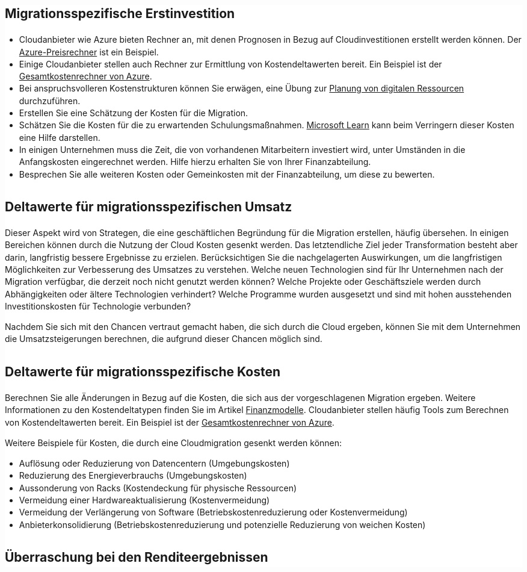 ## <a name="migration-specific-initial-investment"></a>Migrationsspezifische Erstinvestition

- Cloudanbieter wie Azure bieten Rechner an, mit denen Prognosen in Bezug auf Cloudinvestitionen erstellt werden können. Der [Azure-Preisrechner](https://azure.microsoft.com/pricing) ist ein Beispiel.
- Einige Cloudanbieter stellen auch Rechner zur Ermittlung von Kostendeltawerten bereit. Ein Beispiel ist der [Gesamtkostenrechner von Azure](https://azure.com/tco).
- Bei anspruchsvolleren Kostenstrukturen können Sie erwägen, eine Übung zur [Planung von digitalen Ressourcen](../digital-estate/index.md) durchzuführen.
- Erstellen Sie eine Schätzung der Kosten für die Migration.
- Schätzen Sie die Kosten für die zu erwartenden Schulungsmaßnahmen. [Microsoft Learn](/learn) kann beim Verringern dieser Kosten eine Hilfe darstellen.
- In einigen Unternehmen muss die Zeit, die von vorhandenen Mitarbeitern investiert wird, unter Umständen in die Anfangskosten eingerechnet werden. Hilfe hierzu erhalten Sie von Ihrer Finanzabteilung.
- Besprechen Sie alle weiteren Kosten oder Gemeinkosten mit der Finanzabteilung, um diese zu bewerten.

## <a name="migration-specific-revenue-deltas"></a>Deltawerte für migrationsspezifischen Umsatz

Dieser Aspekt wird von Strategen, die eine geschäftlichen Begründung für die Migration erstellen, häufig übersehen. In einigen Bereichen können durch die Nutzung der Cloud Kosten gesenkt werden. Das letztendliche Ziel jeder Transformation besteht aber darin, langfristig bessere Ergebnisse zu erzielen. Berücksichtigen Sie die nachgelagerten Auswirkungen, um die langfristigen Möglichkeiten zur Verbesserung des Umsatzes zu verstehen. Welche neuen Technologien sind für Ihr Unternehmen nach der Migration verfügbar, die derzeit noch nicht genutzt werden können? Welche Projekte oder Geschäftsziele werden durch Abhängigkeiten oder ältere Technologien verhindert? Welche Programme wurden ausgesetzt und sind mit hohen ausstehenden Investitionskosten für Technologie verbunden?

Nachdem Sie sich mit den Chancen vertraut gemacht haben, die sich durch die Cloud ergeben, können Sie mit dem Unternehmen die Umsatzsteigerungen berechnen, die aufgrund dieser Chancen möglich sind.

## <a name="migration-specific-cost-deltas"></a>Deltawerte für migrationsspezifische Kosten

Berechnen Sie alle Änderungen in Bezug auf die Kosten, die sich aus der vorgeschlagenen Migration ergeben. Weitere Informationen zu den Kostendeltatypen finden Sie im Artikel [Finanzmodelle](financial-models.md). Cloudanbieter stellen häufig Tools zum Berechnen von Kostendeltawerten bereit. Ein Beispiel ist der [Gesamtkostenrechner von Azure](https://azure.com/tco).

Weitere Beispiele für Kosten, die durch eine Cloudmigration gesenkt werden können:

- Auflösung oder Reduzierung von Datencentern (Umgebungskosten)
- Reduzierung des Energieverbrauchs (Umgebungskosten)
- Aussonderung von Racks (Kostendeckung für physische Ressourcen)
- Vermeidung einer Hardwareaktualisierung (Kostenvermeidung)
- Vermeidung der Verlängerung von Software (Betriebskostenreduzierung oder Kostenvermeidung)
- Anbieterkonsolidierung (Betriebskostenreduzierung und potenzielle Reduzierung von weichen Kosten)

## <a name="when-roi-results-are-surprising"></a>Überraschung bei den Renditeergebnissen

